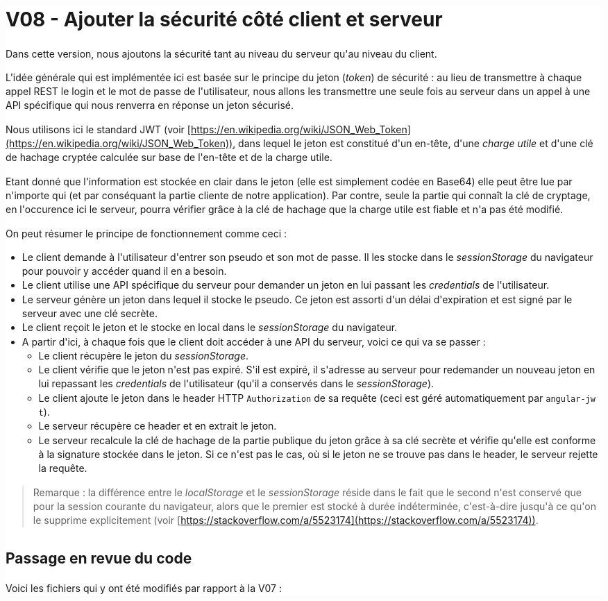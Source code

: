 # V08 - Ajouter la sécurité côté client et serveur

Dans cette version, nous ajoutons la sécurité tant au niveau du serveur qu'au niveau du client.

L'idée générale qui est implémentée ici est basée sur le principe du jeton (*token*) de sécurité : au lieu de transmettre à chaque appel REST le login et le mot de passe de l'utilisateur, nous allons les transmettre une seule fois au serveur dans un appel à une API spécifique qui nous renverra en réponse un jeton sécurisé.

Nous utilisons ici le standard JWT (voir [https://en.wikipedia.org/wiki/JSON_Web_Token](https://en.wikipedia.org/wiki/JSON_Web_Token)), dans lequel le jeton est constitué d'un en-tête, d'une *charge utile* et d'une clé de hachage cryptée calculée sur base de l'en-tête et de la charge utile.

Etant donné que l'information est stockée en clair dans le jeton (elle est simplement codée en Base64) elle peut être lue par n'importe qui (et par conséquant la partie cliente de notre application). Par contre, seule la partie qui connaît la clé de cryptage, en l'occurence ici le serveur, pourra vérifier grâce à la clé de hachage que la charge utile est fiable et n'a pas été modifié.

On peut résumer le principe de fonctionnement comme ceci :

* Le client demande à l'utilisateur d'entrer son pseudo et son mot de passe. Il les stocke dans le _sessionStorage_ du navigateur pour pouvoir y accéder quand il en a besoin.
* Le client utilise une API spécifique du serveur pour demander un jeton en lui passant les _credentials_ de l'utilisateur.
* Le serveur génère un jeton dans lequel il stocke le pseudo. Ce jeton est assorti d'un délai d'expiration et est signé par le serveur avec une clé secrète.
* Le client reçoit le jeton et le stocke en local dans le _sessionStorage_ du navigateur.
* A partir d'ici, à chaque fois que le client doit accéder à une API du serveur, voici ce qui va se passer :
    * Le client récupère le jeton du _sessionStorage_.
    * Le client vérifie que le jeton n'est pas expiré. S'il est expiré, il s'adresse au serveur pour redemander un nouveau jeton en lui repassant les _credentials_ de l'utilisateur (qu'il a conservés dans le _sessionStorage_).
    * Le client ajoute le jeton dans le header HTTP `Authorization` de sa requête (ceci est géré automatiquement par `angular-jwt`).
    * Le serveur récupère ce header et en extrait le jeton.
    * Le serveur recalcule la clé de hachage de la partie publique du jeton grâce à sa clé secrète et vérifie qu'elle est conforme à la signature stockée dans le jeton. Si ce n'est pas le cas, où si le jeton ne se trouve pas dans le header, le serveur rejette la requête.

> Remarque : la différence entre le *localStorage* et le *sessionStorage* réside dans le fait que le second n'est conservé que pour la session courante du navigateur, alors que le premier est stocké à durée indéterminée, c'est-à-dire jusqu'à ce qu'on le supprime explicitement (voir [https://stackoverflow.com/a/5523174](https://stackoverflow.com/a/5523174)). 

## Passage en revue du code

Voici les fichiers qui y ont été modifiés par rapport à la V07 :
